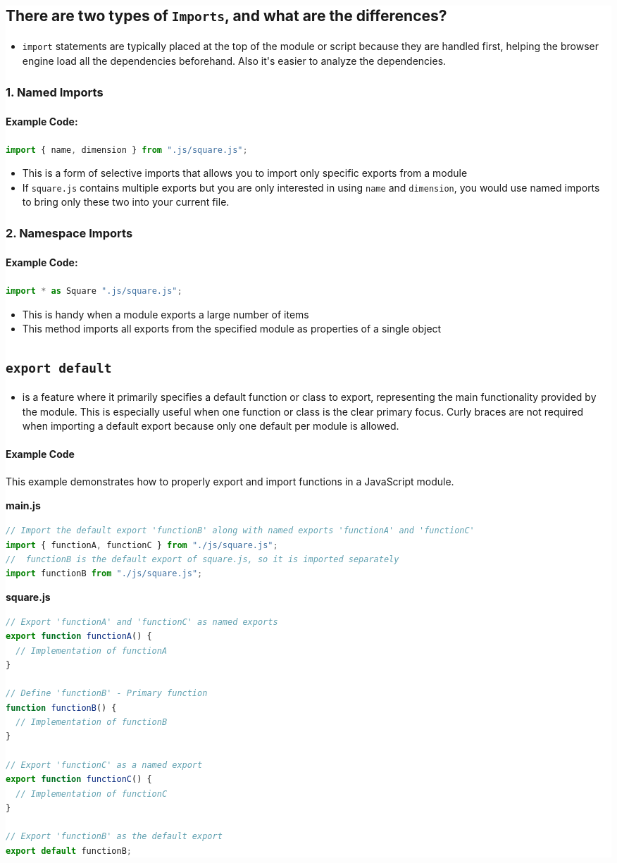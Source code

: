 ## There are two types of `Imports`, and what are the differences?

* `import`  statements are typically placed at the top of the module or script because they are handled first, helping the browser engine load all the dependencies beforehand. Also it's easier to analyze the dependencies.

### 1. Named Imports

#### Example Code:
```javascript
import { name, dimension } from ".js/square.js";
```
* This is a form of selective imports that allows you to import only specific exports from a module
* If `square.js` contains multiple exports but you are only interested in using `name` and `dimension`, you would use named imports to bring only these two into your current file.

### 2. Namespace Imports

#### Example Code:
```javascript
import * as Square ".js/square.js";
```
* This is handy when a module exports a large number of items
* This method imports all exports from the specified module as properties of a single object


## `export default`  
* is a feature where it primarily specifies a default function or class to export, representing the main functionality provided by the module. This is especially useful when one function or class is the clear primary focus. Curly braces are not required when importing a default export because only one default per module is allowed.

#### Example Code

This example demonstrates how to properly export and import functions in a JavaScript module.

**main.js**

```javascript
// Import the default export 'functionB' along with named exports 'functionA' and 'functionC'
import { functionA, functionC } from "./js/square.js";
//  functionB is the default export of square.js, so it is imported separately
import functionB from "./js/square.js";
```
**square.js**

```javascript
// Export 'functionA' and 'functionC' as named exports
export function functionA() {
  // Implementation of functionA
}

// Define 'functionB' - Primary function
function functionB() {
  // Implementation of functionB
}

// Export 'functionC' as a named export
export function functionC() {
  // Implementation of functionC
}

// Export 'functionB' as the default export
export default functionB;
```